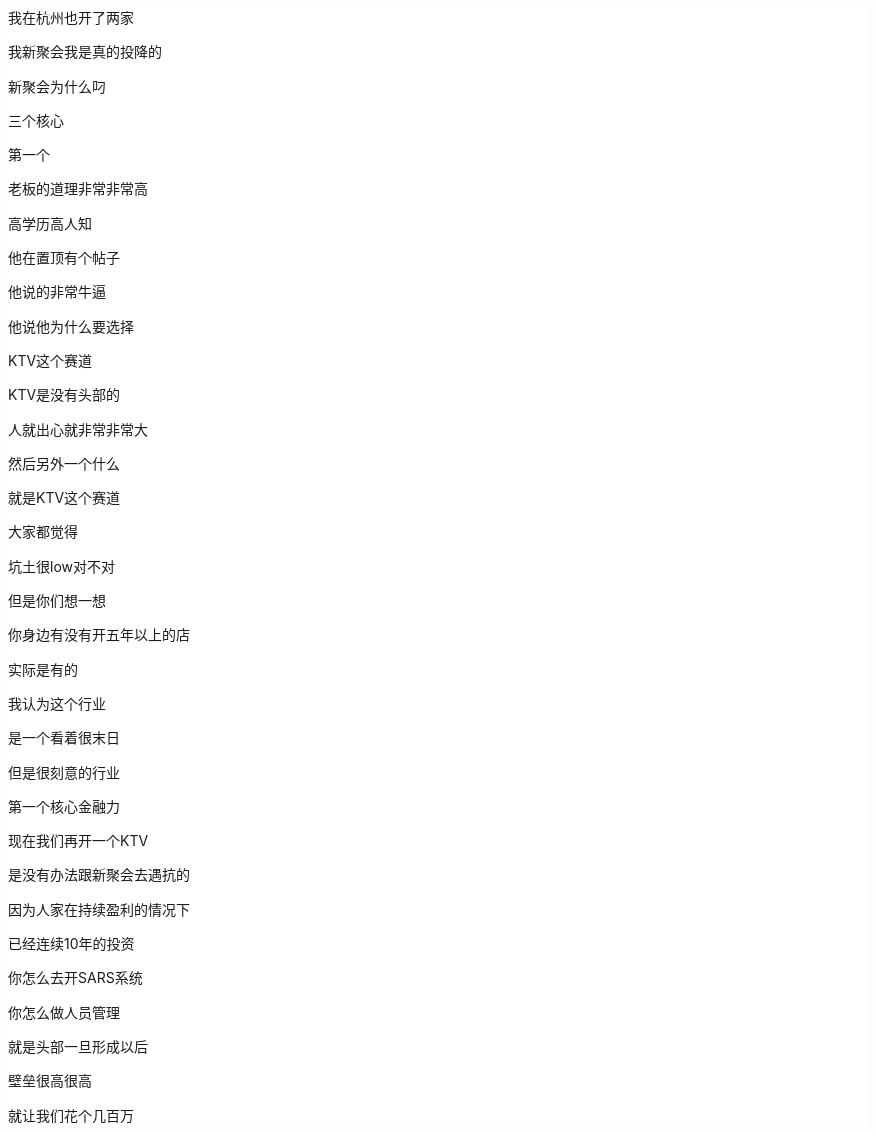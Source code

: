 我在杭州也开了两家

我新聚会我是真的投降的

新聚会为什么叼

三个核心

第一个

老板的道理非常非常高

高学历高人知

他在置顶有个帖子

他说的非常牛逼

他说他为什么要选择

KTV这个赛道

KTV是没有头部的

人就出心就非常非常大

然后另外一个什么

就是KTV这个赛道

大家都觉得

坑土很low对不对

但是你们想一想

你身边有没有开五年以上的店

实际是有的

我认为这个行业

是一个看着很末日

但是很刻意的行业

第一个核心金融力

现在我们再开一个KTV

是没有办法跟新聚会去遇抗的

因为人家在持续盈利的情况下

已经连续10年的投资

你怎么去开SARS系统

你怎么做人员管理

就是头部一旦形成以后

壁垒很高很高

就让我们花个几百万
